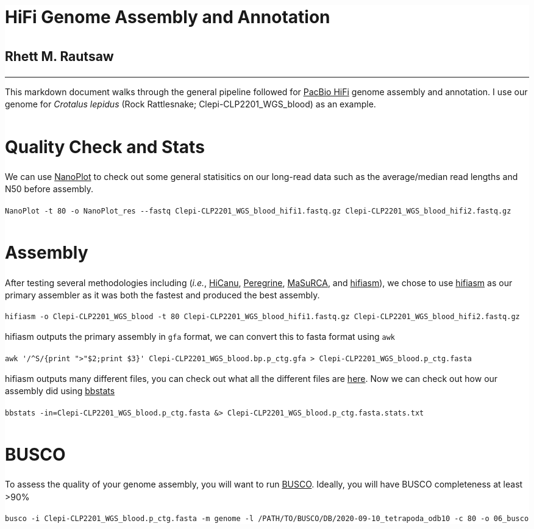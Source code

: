 # HiFi Genome Assembly and Annotation
## Rhett M. Rautsaw

***

This markdown document walks through the general pipeline followed for [PacBio HiFi](https://www.pacb.com/smrt-science/smrt-sequencing/hifi-reads-for-highly-accurate-long-read-sequencing/) genome assembly and annotation. I use our genome for *Crotalus lepidus* (Rock Rattlesnake; Clepi-CLP2201_WGS_blood) as an example. 

# Quality Check and Stats
We can use [NanoPlot](https://github.com/wdecoster/NanoPlot) to check out some general statisitics on our long-read data such as the average/median read lengths and N50 before assembly.
```
NanoPlot -t 80 -o NanoPlot_res --fastq Clepi-CLP2201_WGS_blood_hifi1.fastq.gz Clepi-CLP2201_WGS_blood_hifi2.fastq.gz
```

# Assembly
After testing several methodologies including (*i.e.*, [HiCanu](https://github.com/marbl/canu), [Peregrine](https://github.com/cschin/peregrine-2021), [MaSuRCA](https://github.com/alekseyzimin/masurca), and [hifiasm](https://hifiasm.readthedocs.io/en/latest/index.html)), we chose to use [hifiasm](https://hifiasm.readthedocs.io/en/latest/index.html) as our primary assembler as it was both the fastest and produced the best assembly. 
```
hifiasm -o Clepi-CLP2201_WGS_blood -t 80 Clepi-CLP2201_WGS_blood_hifi1.fastq.gz Clepi-CLP2201_WGS_blood_hifi2.fastq.gz
```

hifiasm outputs the primary assembly in `gfa` format, we can convert this to fasta format using `awk`

```
awk '/^S/{print ">"$2;print $3}' Clepi-CLP2201_WGS_blood.bp.p_ctg.gfa > Clepi-CLP2201_WGS_blood.p_ctg.fasta
```

hifiasm outputs many different files, you can check out what all the different files are [here](https://hifiasm.readthedocs.io/en/latest/interpreting-output.html).
Now we can check out how our assembly did using [bbstats](https://jgi.doe.gov/data-and-tools/bbtools/bb-tools-user-guide/bbmap-guide/)
```
bbstats -in=Clepi-CLP2201_WGS_blood.p_ctg.fasta &> Clepi-CLP2201_WGS_blood.p_ctg.fasta.stats.txt
```

# BUSCO
To assess the quality of your genome assembly, you will want to run [BUSCO](https://busco.ezlab.org/). Ideally, you will have BUSCO completeness at least >90%
```
busco -i Clepi-CLP2201_WGS_blood.p_ctg.fasta -m genome -l /PATH/TO/BUSCO/DB/2020-09-10_tetrapoda_odb10 -c 80 -o 06_busco
```
